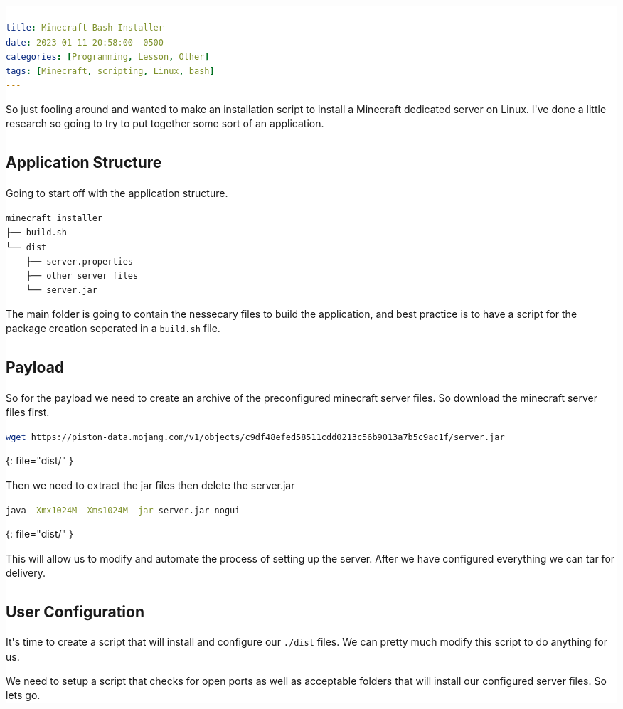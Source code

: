 ```yaml
---
title: Minecraft Bash Installer
date: 2023-01-11 20:58:00 -0500
categories: [Programming, Lesson, Other]
tags: [Minecraft, scripting, Linux, bash]
---
```


So just fooling around and wanted to make an installation script to install a Minecraft dedicated server on Linux. I've done a little research so going to try to put together some sort of an application.

## Application Structure

Going to start off with the application structure.

```bash
minecraft_installer
├── build.sh
└── dist
    ├── server.properties
	├── other server files
    └── server.jar
```

The main folder is going to contain the nessecary files to build the application, and best practice is to have a script for the package creation seperated in a `build.sh` file.

## Payload

So for the payload we need to create an archive of the preconfigured minecraft server files. So download the minecraft server files first.

```bash
wget https://piston-data.mojang.com/v1/objects/c9df48efed58511cdd0213c56b9013a7b5c9ac1f/server.jar
```
{: file="dist/" }

Then we need to extract the jar files then delete the server.jar

```bash
java -Xmx1024M -Xms1024M -jar server.jar nogui
```
{: file="dist/" }

This will allow us to modify and automate the process of setting up the server. After we have configured everything we can tar for delivery.

## User Configuration 

It's time to create a script that will install and configure our `./dist` files. We can pretty much modify this script to do anything for us. 

We need to setup a script that checks for open ports as well as acceptable folders that will install our configured server files. So lets go.
